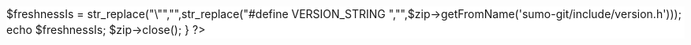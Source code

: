 $freshnessIs = str_replace("\"","",str_replace("#define VERSION_STRING ","",$zip->getFromName('sumo-git/include/version.h')));
echo $freshnessIs;
$zip->close();
}
?>
